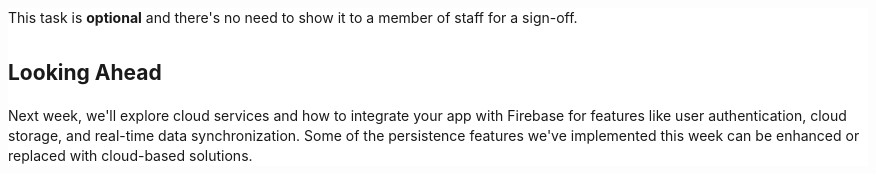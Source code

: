    This task is **optional** and there's no need to show it to a member of staff for a sign-off.

## **Looking Ahead**

Next week, we'll explore cloud services and how to integrate your app with Firebase for features like user authentication, cloud storage, and real-time data synchronization. Some of the persistence features we've implemented this week can be enhanced or replaced with cloud-based solutions.